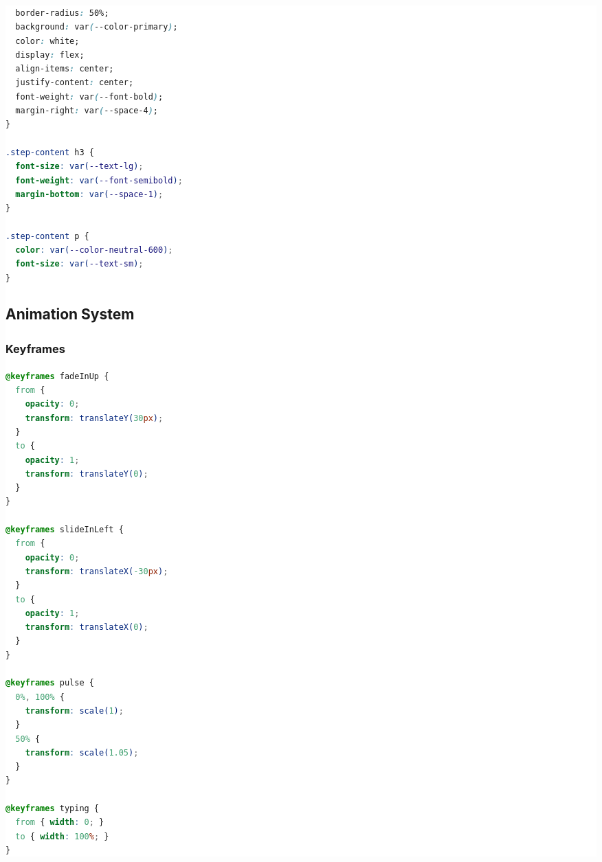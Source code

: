 ```css
  border-radius: 50%;
  background: var(--color-primary);
  color: white;
  display: flex;
  align-items: center;
  justify-content: center;
  font-weight: var(--font-bold);
  margin-right: var(--space-4);
}

.step-content h3 {
  font-size: var(--text-lg);
  font-weight: var(--font-semibold);
  margin-bottom: var(--space-1);
}

.step-content p {
  color: var(--color-neutral-600);
  font-size: var(--text-sm);
}
```

## Animation System

### Keyframes
```css
@keyframes fadeInUp {
  from {
    opacity: 0;
    transform: translateY(30px);
  }
  to {
    opacity: 1;
    transform: translateY(0);
  }
}

@keyframes slideInLeft {
  from {
    opacity: 0;
    transform: translateX(-30px);
  }
  to {
    opacity: 1;
    transform: translateX(0);
  }
}

@keyframes pulse {
  0%, 100% {
    transform: scale(1);
  }
  50% {
    transform: scale(1.05);
  }
}

@keyframes typing {
  from { width: 0; }
  to { width: 100%; }
}

```